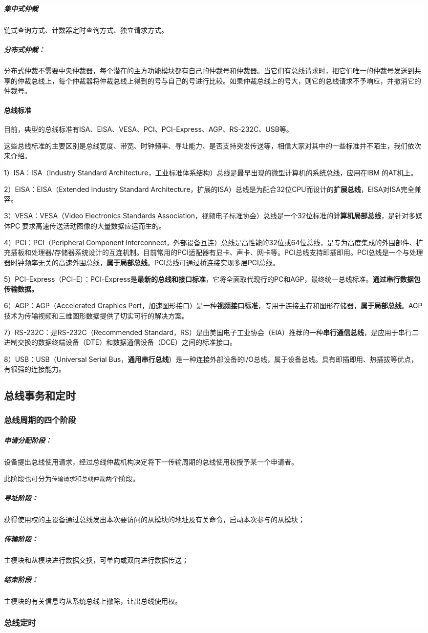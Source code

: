 ##### 集中式仲裁

链式查询方式、计数器定时查询方式、独立请求方式。

##### 分布式仲裁：

分布式仲裁不需要中央仲裁器，每个潜在的主方功能模块都有自己的仲裁号和仲裁器。当它们有总线请求时，把它们唯一的仲裁号发送到共享的仲裁总线上，每个仲裁器将仲裁总线上得到的号与自己的号进行比较。如果仲裁总线上的号大，则它的总线请求不予响应，并撤消它的仲裁号。

#### 总线标准

目前，典型的总线标准有ISA、EISA、VESA、PCI、PCI-Express、AGP、RS-232C、USB等。

这些总线标准的主要区别是总线宽度、带宽、时钟频率、寻址能力、是否支持突发传送等，相信大家对其中的一些标准并不陌生，我们依次来介绍。

1）ISA：ISA（Industry Standard Architecture，工业标准体系结构）总线是最早出现的微型计算机的系统总线，应用在IBM 的AT机上。

2）EISA：EISA（Extended Industry Standard Architecture，扩展的ISA）总线是为配合32位CPU而设计的**扩展总线**，EISA对ISA完全兼容。

3）VESA：VESA（Video Electronics Standards Association，视频电子标准协会）总线是一个32位标准的**计算机局部总线**，是针对多媒体PC 要求高速传送活动图像的大量数据应运而生的。

4）PCI：PCI（Peripheral Component Interconnect，外部设备互连）总线是高性能的32位或64位总线，是专为高度集成的外围部件、扩充插板和处理器/存储器系统设计的互连机制。目前常用的PCI适配器有显卡、声卡、网卡等。PCI总线支持即插即用。PCI总线是一个与处理器时钟频率无关的高速外围总线，**属于局部总线**。PCI总线可通过桥连接实现多层PCI总线。

5）PCI-Express（PCI-E）：PCI-Express是**最新的总线和接口标准**，它将全面取代现行的PC和AGP，最终统一总线标准。**通过串行数据包传输数据。**

6）AGP：AGP（Accelerated Graphics Port，加速图形接口）是一种**视频接口标准**，专用于连接主存和图形存储器，**属于局部总线**。AGP技术为传输视频和三维图形数据提供了切实可行的解决方案。

7）RS-232C：是RS-232C（Recommended Standard，RS）是由美国电子工业协会（EIA）推荐的一种**串行通信总线**，是应用于串行二进制交换的数据终端设备（DTE）和数据通信设备（DCE）之间的标准接口。

8）USB：USB（Universal Serial Bus，**通用串行总线**）是一种连接外部设备的I/O总线，属于设备总线。具有即插即用、热插拔等优点，有很强的连接能力。



## 总线事务和定时

### 总线周期的四个阶段

##### 申请分配阶段：

设备提出总线使用请求，经过总线仲裁机构决定将下一传输周期的总线使用权授予某一个申请者。

此阶段也可分为`传输请求`和`总线仲裁`两个阶段。

##### 寻址阶段：

获得使用权的主设备通过总线发出本次要访问的从模块的地址及有关命令，启动本次参与的从模块；

##### 传输阶段：

主模块和从模块进行数据交换，可单向或双向进行数据传送；

##### 结束阶段：

主模块的有关信息均从系统总线上撤除，让出总线使用权。

### 总线定时
